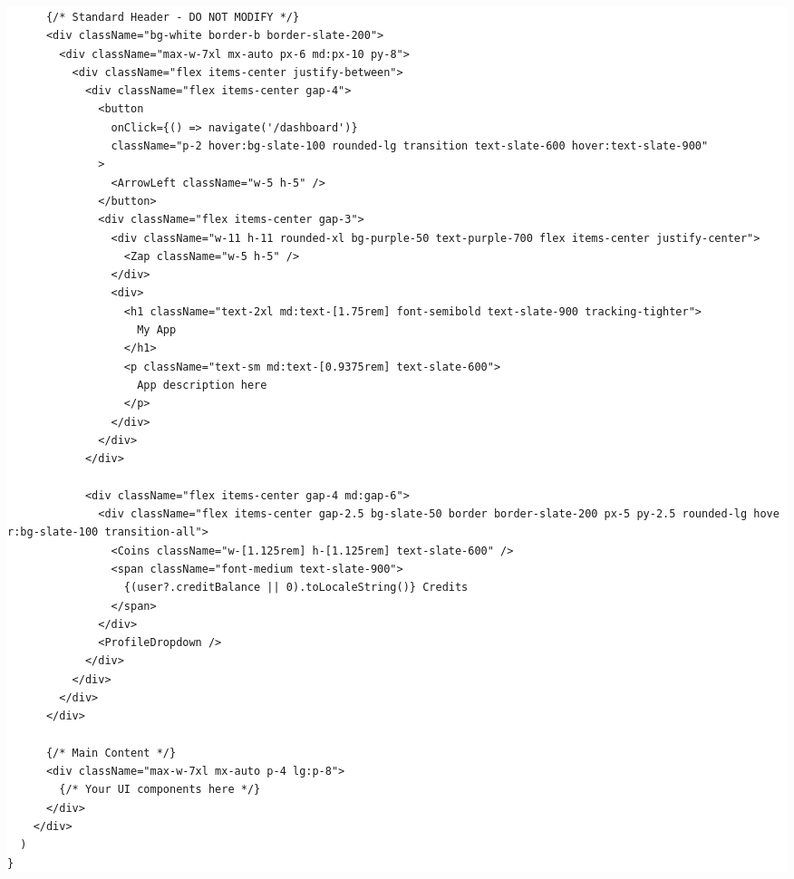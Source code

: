 ```tsx
      {/* Standard Header - DO NOT MODIFY */}
      <div className="bg-white border-b border-slate-200">
        <div className="max-w-7xl mx-auto px-6 md:px-10 py-8">
          <div className="flex items-center justify-between">
            <div className="flex items-center gap-4">
              <button
                onClick={() => navigate('/dashboard')}
                className="p-2 hover:bg-slate-100 rounded-lg transition text-slate-600 hover:text-slate-900"
              >
                <ArrowLeft className="w-5 h-5" />
              </button>
              <div className="flex items-center gap-3">
                <div className="w-11 h-11 rounded-xl bg-purple-50 text-purple-700 flex items-center justify-center">
                  <Zap className="w-5 h-5" />
                </div>
                <div>
                  <h1 className="text-2xl md:text-[1.75rem] font-semibold text-slate-900 tracking-tighter">
                    My App
                  </h1>
                  <p className="text-sm md:text-[0.9375rem] text-slate-600">
                    App description here
                  </p>
                </div>
              </div>
            </div>

            <div className="flex items-center gap-4 md:gap-6">
              <div className="flex items-center gap-2.5 bg-slate-50 border border-slate-200 px-5 py-2.5 rounded-lg hover:bg-slate-100 transition-all">
                <Coins className="w-[1.125rem] h-[1.125rem] text-slate-600" />
                <span className="font-medium text-slate-900">
                  {(user?.creditBalance || 0).toLocaleString()} Credits
                </span>
              </div>
              <ProfileDropdown />
            </div>
          </div>
        </div>
      </div>

      {/* Main Content */}
      <div className="max-w-7xl mx-auto p-4 lg:p-8">
        {/* Your UI components here */}
      </div>
    </div>
  )
}
```
